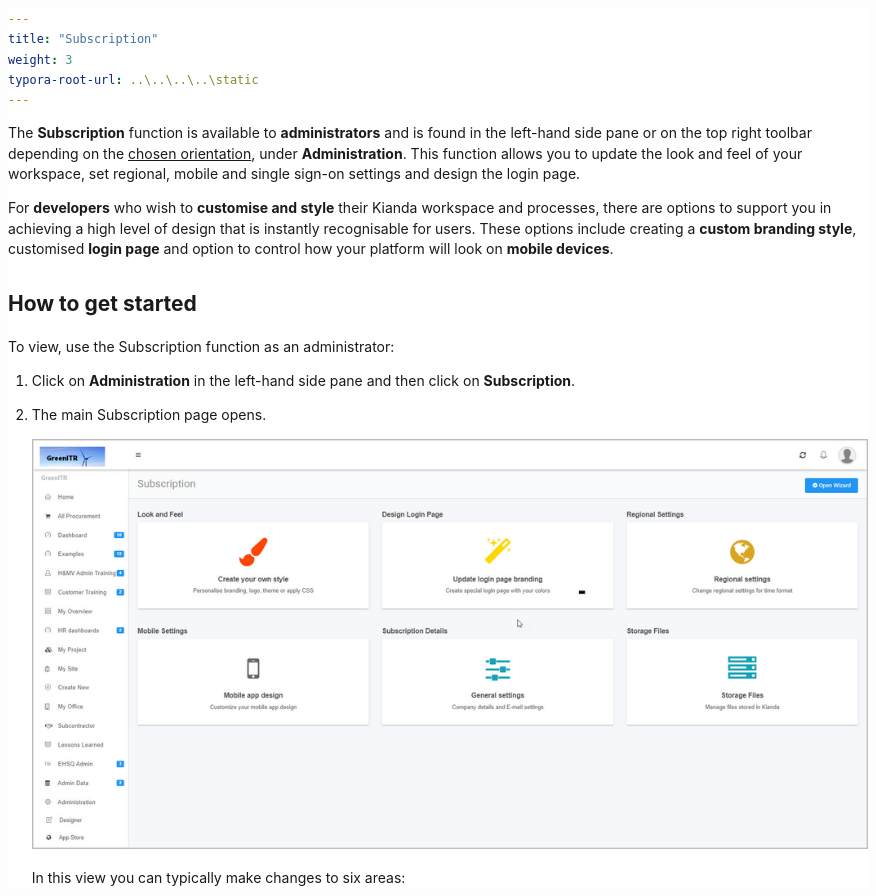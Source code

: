 ```yaml
---
title: "Subscription"
weight: 3
typora-root-url: ..\..\..\..\static
---
```


The **Subscription** function is available to **administrators** and is found in the left-hand side pane or on the top right toolbar depending on the [chosen orientation](/docs/platform/administration/subscription/#general-settings), under **Administration**. This function allows you to update the look and feel of your workspace, set regional, mobile and single sign-on settings and design the login page. 

For **developers** who wish to **customise and style** their Kianda workspace and processes, there are options to support you in achieving a high level of design that is instantly recognisable for users. These options include creating a **custom branding style**, customised **login page** and option to control how your platform will look on **mobile devices**. 



## How to get started

To view, use the Subscription function as an administrator:

1. Click on **Administration** in the left-hand side pane and then click on **Subscription**. 

2. The main Subscription page opens.

   ![Subscription view](/images/subscription-main.jpg)

   In this view you can typically make changes to six areas:
